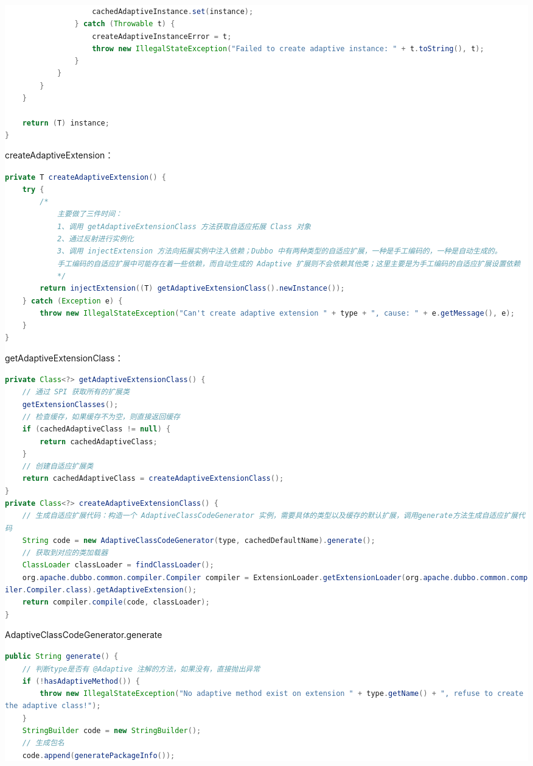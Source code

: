 ```java
                    cachedAdaptiveInstance.set(instance);
                } catch (Throwable t) {
                    createAdaptiveInstanceError = t;
                    throw new IllegalStateException("Failed to create adaptive instance: " + t.toString(), t);
                }
            }
        }
    }

    return (T) instance;
}
```
createAdaptiveExtension：
```java
private T createAdaptiveExtension() {
    try {
        /*
            主要做了三件时间：
            1、调用 getAdaptiveExtensionClass 方法获取自适应拓展 Class 对象
            2、通过反射进行实例化
            3、调用 injectExtension 方法向拓展实例中注入依赖；Dubbo 中有两种类型的自适应扩展，一种是手工编码的，一种是自动生成的。
            手工编码的自适应扩展中可能存在着一些依赖，而自动生成的 Adaptive 扩展则不会依赖其他类；这里主要是为手工编码的自适应扩展设置依赖
            */
        return injectExtension((T) getAdaptiveExtensionClass().newInstance());
    } catch (Exception e) {
        throw new IllegalStateException("Can't create adaptive extension " + type + ", cause: " + e.getMessage(), e);
    }
}
```
getAdaptiveExtensionClass：
```java
private Class<?> getAdaptiveExtensionClass() {
    // 通过 SPI 获取所有的扩展类
    getExtensionClasses();
    // 检查缓存，如果缓存不为空，则直接返回缓存
    if (cachedAdaptiveClass != null) {
        return cachedAdaptiveClass;
    }
    // 创建自适应扩展类
    return cachedAdaptiveClass = createAdaptiveExtensionClass();
}
private Class<?> createAdaptiveExtensionClass() {
    // 生成自适应扩展代码：构造一个 AdaptiveClassCodeGenerator 实例，需要具体的类型以及缓存的默认扩展，调用generate方法生成自适应扩展代码
    String code = new AdaptiveClassCodeGenerator(type, cachedDefaultName).generate();
    // 获取到对应的类加载器
    ClassLoader classLoader = findClassLoader();
    org.apache.dubbo.common.compiler.Compiler compiler = ExtensionLoader.getExtensionLoader(org.apache.dubbo.common.compiler.Compiler.class).getAdaptiveExtension();
    return compiler.compile(code, classLoader);
}
```
AdaptiveClassCodeGenerator.generate
```java
public String generate() {
    // 判断type是否有 @Adaptive 注解的方法，如果没有，直接抛出异常
    if (!hasAdaptiveMethod()) {
        throw new IllegalStateException("No adaptive method exist on extension " + type.getName() + ", refuse to create the adaptive class!");
    }
    StringBuilder code = new StringBuilder();
    // 生成包名
    code.append(generatePackageInfo());
```